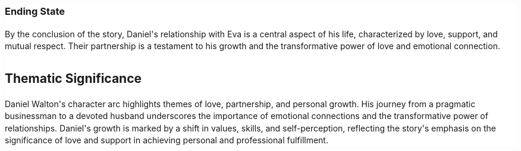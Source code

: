 ### Ending State
By the conclusion of the story, Daniel's relationship with Eva is a central aspect of his life, characterized by love, support, and mutual respect. Their partnership is a testament to his growth and the transformative power of love and emotional connection.

## Thematic Significance

Daniel Walton's character arc highlights themes of love, partnership, and personal growth. His journey from a pragmatic businessman to a devoted husband underscores the importance of emotional connections and the transformative power of relationships. Daniel's growth is marked by a shift in values, skills, and self-perception, reflecting the story's emphasis on the significance of love and support in achieving personal and professional fulfillment.